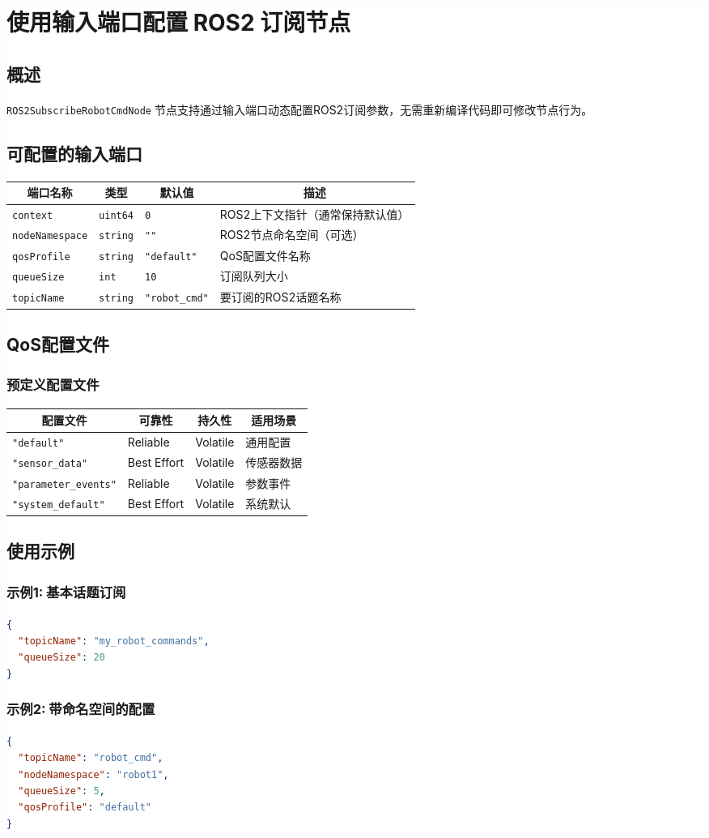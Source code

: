 # 使用输入端口配置 ROS2 订阅节点

## 概述

`ROS2SubscribeRobotCmdNode` 节点支持通过输入端口动态配置ROS2订阅参数，无需重新编译代码即可修改节点行为。

## 可配置的输入端口

| 端口名称 | 类型 | 默认值 | 描述 |
|----------|------|--------|------|
| `context` | `uint64` | `0` | ROS2上下文指针（通常保持默认值） |
| `nodeNamespace` | `string` | `""` | ROS2节点命名空间（可选） |
| `qosProfile` | `string` | `"default"` | QoS配置文件名称 |
| `queueSize` | `int` | `10` | 订阅队列大小 |
| `topicName` | `string` | `"robot_cmd"` | 要订阅的ROS2话题名称 |

## QoS配置文件

### 预定义配置文件

| 配置文件 | 可靠性 | 持久性 | 适用场景 |
|----------|--------|--------|----------|
| `"default"` | Reliable | Volatile | 通用配置 |
| `"sensor_data"` | Best Effort | Volatile | 传感器数据 |
| `"parameter_events"` | Reliable | Volatile | 参数事件 |
| `"system_default"` | Best Effort | Volatile | 系统默认 |

## 使用示例

### 示例1: 基本话题订阅

```json
{
  "topicName": "my_robot_commands",
  "queueSize": 20
}
```

### 示例2: 带命名空间的配置

```json
{
  "topicName": "robot_cmd",
  "nodeNamespace": "robot1",
  "queueSize": 5,
  "qosProfile": "default"
}
```
